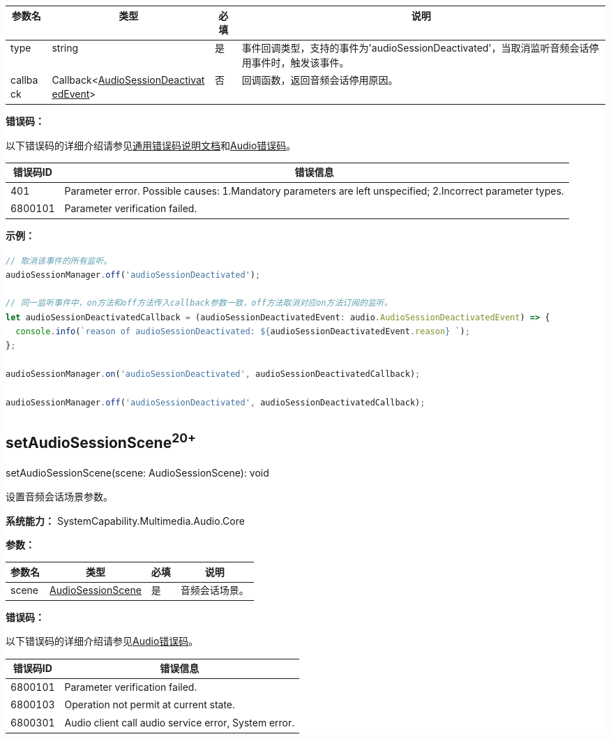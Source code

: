 | 参数名   | 类型                                   | 必填 | 说明                                                         |
| -------- | -------------------------------------- | ---- | ------------------------------------------------------------ |
| type     | string | 是   | 事件回调类型，支持的事件为'audioSessionDeactivated'，当取消监听音频会话停用事件时，触发该事件。 |
| callback |Callback<[AudioSessionDeactivatedEvent](arkts-apis-audio-i.md#audiosessiondeactivatedevent12)> | 否   | 回调函数，返回音频会话停用原因。 |

**错误码：**

以下错误码的详细介绍请参见[通用错误码说明文档](../errorcode-universal.md)和[Audio错误码](errorcode-audio.md)。

| 错误码ID | 错误信息 |
| ------- | --------------------------------------------|
| 401 | Parameter error. Possible causes: 1.Mandatory parameters are left unspecified; 2.Incorrect parameter types. |
| 6800101 | Parameter verification failed. |

**示例：**

```ts
// 取消该事件的所有监听。
audioSessionManager.off('audioSessionDeactivated');

// 同一监听事件中，on方法和off方法传入callback参数一致，off方法取消对应on方法订阅的监听。
let audioSessionDeactivatedCallback = (audioSessionDeactivatedEvent: audio.AudioSessionDeactivatedEvent) => {
  console.info(`reason of audioSessionDeactivated: ${audioSessionDeactivatedEvent.reason} `);
};

audioSessionManager.on('audioSessionDeactivated', audioSessionDeactivatedCallback);

audioSessionManager.off('audioSessionDeactivated', audioSessionDeactivatedCallback);
```

## setAudioSessionScene<sup>20+</sup>

setAudioSessionScene(scene: AudioSessionScene): void

设置音频会话场景参数。

**系统能力：** SystemCapability.Multimedia.Audio.Core

**参数：**

| 参数名   | 类型                                   | 必填 | 说明                                                         |
| -------- | -------------------------------------- | ---- | ------------------------------------------------------------ |
| scene     | [AudioSessionScene](arkts-apis-audio-e.md#audiosessionscene20) | 是   | 音频会话场景。 |

**错误码：**

以下错误码的详细介绍请参见[Audio错误码](errorcode-audio.md)。

| 错误码ID | 错误信息 |
| ------- | ---------------------------------------------|
| 6800101 | Parameter verification failed. |
| 6800103 | Operation not permit at current state.|
| 6800301 | Audio client call audio service error, System error. |
